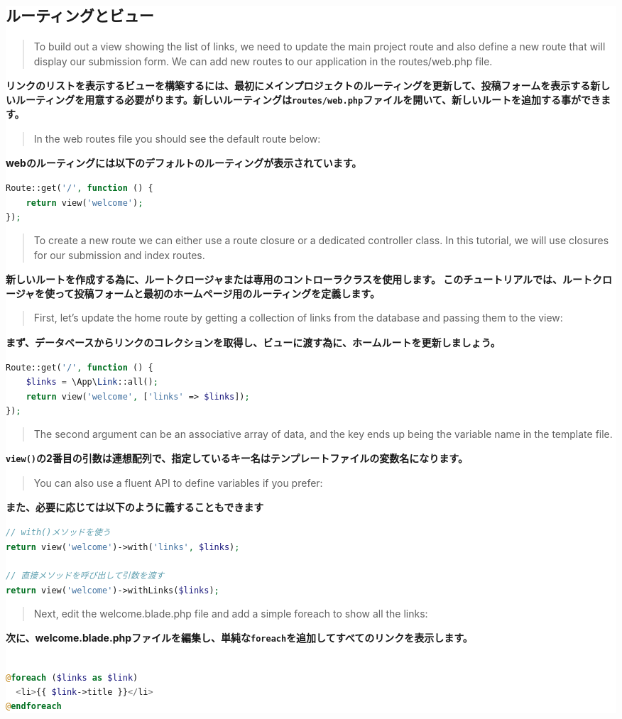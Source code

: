 ## **ルーティングとビュー**

>To build out a view showing the list of links, we need to update the main project route and also define a new route that will display our submission form. We can add new routes to our application in the routes/web.php file.

**リンクのリストを表示するビューを構築するには、最初にメインプロジェクトのルーティングを更新して、投稿フォームを表示する新しいルーティングを用意する必要がります。新しいルーティングは`routes/web.php`ファイルを開いて、新しいルートを追加する事ができます。**

>In the web routes file you should see the default route below:

**webのルーティングには以下のデフォルトのルーティングが表示されています。**


```php
Route::get('/', function () {
    return view('welcome');
});
```

>To create a new route we can either use a route closure or a dedicated controller class. In this tutorial, we will use closures for our submission and index routes.

**新しいルートを作成する為に、ルートクロージャまたは専用のコントローラクラスを使用します。 このチュートリアルでは、ルートクロージャを使って投稿フォームと最初のホームページ用のルーティングを定義します。**

>First, let’s update the home route by getting a collection of links from the database and passing them to the view:

**まず、データベースからリンクのコレクションを取得し、ビューに渡す為に、ホームルートを更新しましょう。**

```php
Route::get('/', function () {
    $links = \App\Link::all();
    return view('welcome', ['links' => $links]);
});
```

>The second argument can be an associative array of data, and the key ends up being the variable name in the template file.

**`view()`の2番目の引数は連想配列で、指定しているキー名はテンプレートファイルの変数名になります。**

>You can also use a fluent API to define variables if you prefer:

**また、必要に応じては以下のように義することもできます**

```php
// with()メソッドを使う
return view('welcome')->with('links', $links);

// 直接メソッドを呼び出して引数を渡す
return view('welcome')->withLinks($links);
```

>Next, edit the welcome.blade.php file and add a simple foreach to show all the links:

**次に、welcome.blade.phpファイルを編集し、単純な`foreach`を追加してすべてのリンクを表示します。**

```php

@foreach ($links as $link)
  <li>{{ $link->title }}</li>
@endforeach
```
